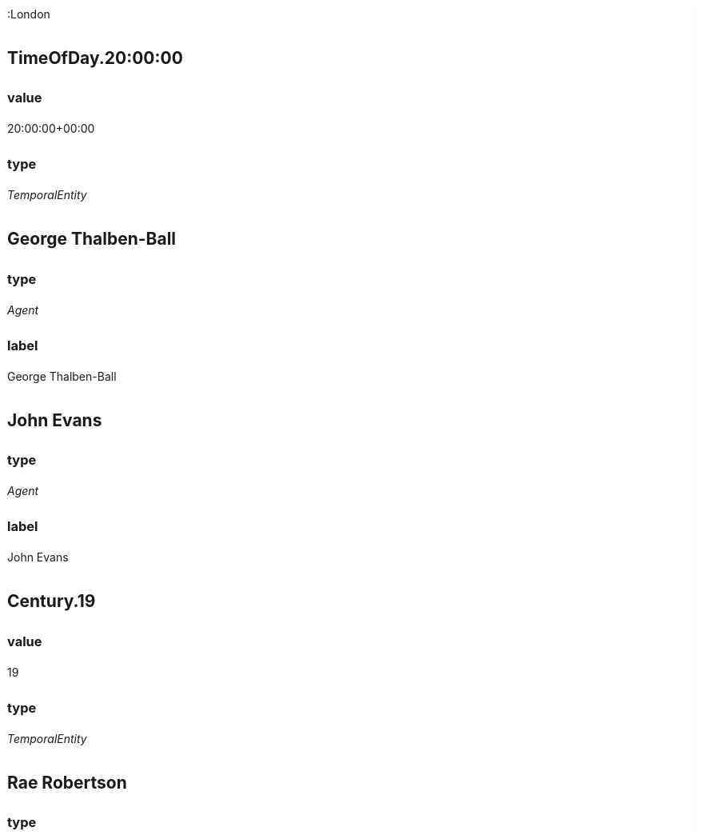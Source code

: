 
:London

## TimeOfDay.20:00:00

### value


20:00:00+00:00

### type


*TemporalEntity*

## George Thalben-Ball

### type


*Agent*

### label


George Thalben-Ball

## John Evans

### type


*Agent*

### label


John Evans

## Century.19

### value


19

### type


*TemporalEntity*

## Rae Robertson

### type
